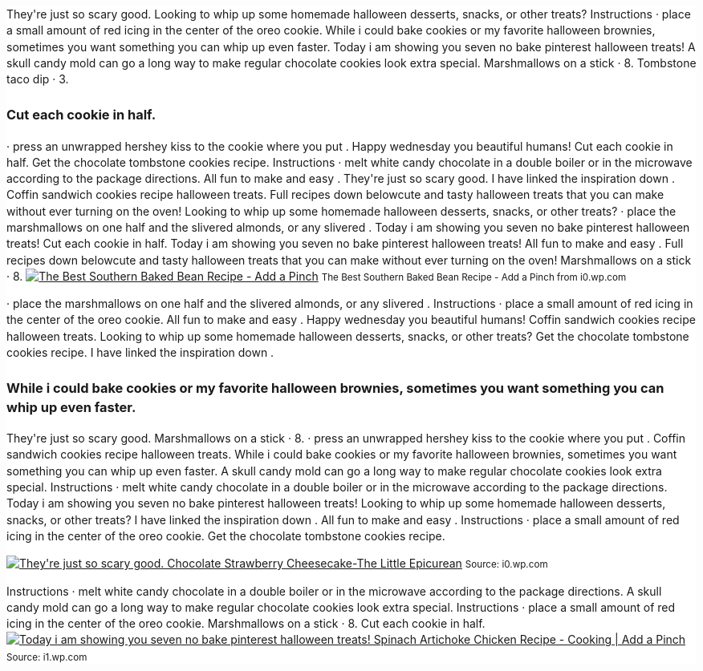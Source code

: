 They&#039;re just so scary good. Looking to whip up some homemade halloween desserts, snacks, or other treats? Instructions · place a small amount of red icing in the center of the oreo cookie. While i could bake cookies or my favorite halloween brownies, sometimes you want something you can whip up even faster. Today i am showing you seven no bake pinterest halloween treats! A skull candy mold can go a long way to make regular chocolate cookies look extra special. Marshmallows on a stick · 8. Tombstone taco dip · 3.

### Cut each cookie in half.
· press an unwrapped hershey kiss to the cookie where you put . Happy wednesday you beautiful humans! Cut each cookie in half. Get the chocolate tombstone cookies recipe. Instructions · melt white candy chocolate in a double boiler or in the microwave according to the package directions. All fun to make and easy . They&#039;re just so scary good. I have linked the inspiration down . Coffin sandwich cookies recipe halloween treats. Full recipes down belowcute and tasty halloween treats that you can make without ever turning on the oven! Looking to whip up some homemade halloween desserts, snacks, or other treats? · place the marshmallows on one half and the slivered almonds, or any slivered . Today i am showing you seven no bake pinterest halloween treats!
Cut each cookie in half. Today i am showing you seven no bake pinterest halloween treats! All fun to make and easy . Full recipes down belowcute and tasty halloween treats that you can make without ever turning on the oven! Marshmallows on a stick · 8.
[![The Best Southern Baked Bean Recipe - Add a Pinch](https://i0.wp.com/addapinch.com/wp-content/uploads/2015/09/southern-baked-beans-DSC_2848.jpg "The Best Southern Baked Bean Recipe - Add a Pinch")](https://i0.wp.com/addapinch.com/wp-content/uploads/2015/09/southern-baked-beans-DSC_2848.jpg)
<small>The Best Southern Baked Bean Recipe - Add a Pinch from i0.wp.com</small>

· place the marshmallows on one half and the slivered almonds, or any slivered . Instructions · place a small amount of red icing in the center of the oreo cookie. All fun to make and easy . Happy wednesday you beautiful humans! Coffin sandwich cookies recipe halloween treats. Looking to whip up some homemade halloween desserts, snacks, or other treats? Get the chocolate tombstone cookies recipe. I have linked the inspiration down .

### While i could bake cookies or my favorite halloween brownies, sometimes you want something you can whip up even faster.
They&#039;re just so scary good. Marshmallows on a stick · 8. · press an unwrapped hershey kiss to the cookie where you put . Coffin sandwich cookies recipe halloween treats. While i could bake cookies or my favorite halloween brownies, sometimes you want something you can whip up even faster. A skull candy mold can go a long way to make regular chocolate cookies look extra special. Instructions · melt white candy chocolate in a double boiler or in the microwave according to the package directions. Today i am showing you seven no bake pinterest halloween treats! Looking to whip up some homemade halloween desserts, snacks, or other treats? I have linked the inspiration down . All fun to make and easy . Instructions · place a small amount of red icing in the center of the oreo cookie. Get the chocolate tombstone cookies recipe.


[![They&#039;re just so scary good. Chocolate Strawberry Cheesecake-The Little Epicurean](https://i1.wp.com/tse2.mm.bing.net/th?id=OIP.qVVunDwXpvezTVnysf5zAQHaKE&amp;pid=15.1 "Chocolate Strawberry Cheesecake-The Little Epicurean")](https://i0.wp.com/www.thelittleepicurean.com/wp-content/uploads/2015/01/chocolate-strawberry-cheesecake-6.jpg)
<small>Source: i0.wp.com</small>

Instructions · melt white candy chocolate in a double boiler or in the microwave according to the package directions. A skull candy mold can go a long way to make regular chocolate cookies look extra special. Instructions · place a small amount of red icing in the center of the oreo cookie. Marshmallows on a stick · 8. Cut each cookie in half.
[![Today i am showing you seven no bake pinterest halloween treats! Spinach Artichoke Chicken Recipe - Cooking | Add a Pinch](https://i1.wp.com/tse2.mm.bing.net/th?id=OIP.2tAJPpo3VPK2LR-egmpBwQHaLJ&amp;pid=15.1 "Spinach Artichoke Chicken Recipe - Cooking | Add a Pinch")](https://i1.wp.com/addapinch.com/wp-content/uploads/2013/12/spinach-artichoke-chicken-DSC_1378.jpg)
<small>Source: i1.wp.com</small>
